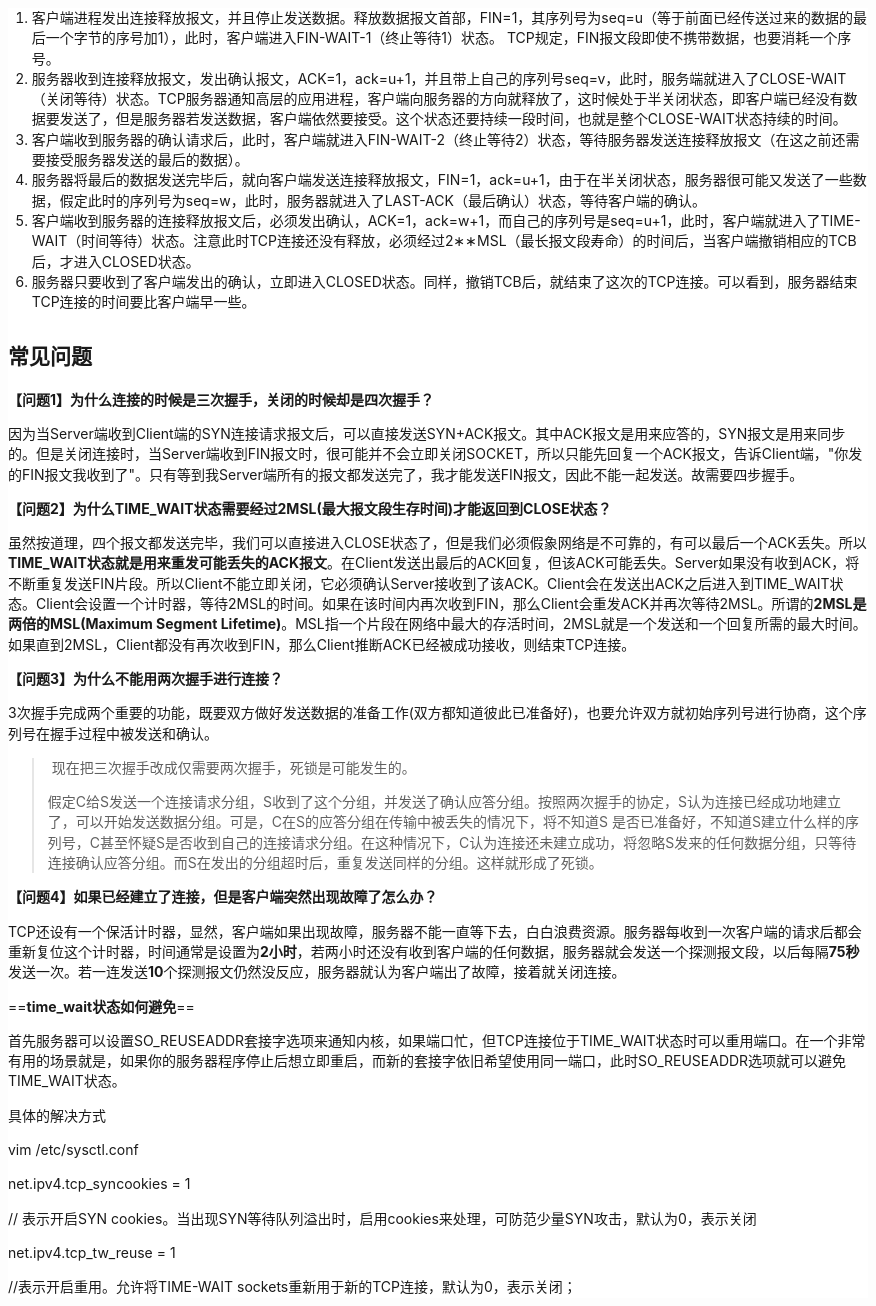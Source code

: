 1. 客户端进程发出连接释放报文，并且停止发送数据。释放数据报文首部，FIN=1，其序列号为seq=u（等于前面已经传送过来的数据的最后一个字节的序号加1），此时，客户端进入FIN-WAIT-1（终止等待1）状态。 TCP规定，FIN报文段即使不携带数据，也要消耗一个序号。
2. 服务器收到连接释放报文，发出确认报文，ACK=1，ack=u+1，并且带上自己的序列号seq=v，此时，服务端就进入了CLOSE-WAIT（关闭等待）状态。TCP服务器通知高层的应用进程，客户端向服务器的方向就释放了，这时候处于半关闭状态，即客户端已经没有数据要发送了，但是服务器若发送数据，客户端依然要接受。这个状态还要持续一段时间，也就是整个CLOSE-WAIT状态持续的时间。
3. 客户端收到服务器的确认请求后，此时，客户端就进入FIN-WAIT-2（终止等待2）状态，等待服务器发送连接释放报文（在这之前还需要接受服务器发送的最后的数据）。
4. 服务器将最后的数据发送完毕后，就向客户端发送连接释放报文，FIN=1，ack=u+1，由于在半关闭状态，服务器很可能又发送了一些数据，假定此时的序列号为seq=w，此时，服务器就进入了LAST-ACK（最后确认）状态，等待客户端的确认。
5. 客户端收到服务器的连接释放报文后，必须发出确认，ACK=1，ack=w+1，而自己的序列号是seq=u+1，此时，客户端就进入了TIME-WAIT（时间等待）状态。注意此时TCP连接还没有释放，必须经过2∗∗MSL（最长报文段寿命）的时间后，当客户端撤销相应的TCB后，才进入CLOSED状态。
6. 服务器只要收到了客户端发出的确认，立即进入CLOSED状态。同样，撤销TCB后，就结束了这次的TCP连接。可以看到，服务器结束TCP连接的时间要比客户端早一些。



## 常见问题
**【问题1】为什么连接的时候是三次握手，关闭的时候却是四次握手？**

​		因为当Server端收到Client端的SYN连接请求报文后，可以直接发送SYN+ACK报文。其中ACK报文是用来应答的，SYN报文是用来同步的。但是关闭连接时，当Server端收到FIN报文时，很可能并不会立即关闭SOCKET，所以只能先回复一个ACK报文，告诉Client端，"你发的FIN报文我收到了"。只有等到我Server端所有的报文都发送完了，我才能发送FIN报文，因此不能一起发送。故需要四步握手。

**【问题2】为什么TIME_WAIT状态需要经过2MSL(最大报文段生存时间)才能返回到CLOSE状态？**

​		虽然按道理，四个报文都发送完毕，我们可以直接进入CLOSE状态了，但是我们必须假象网络是不可靠的，有可以最后一个ACK丢失。所以**TIME_WAIT状态就是用来重发可能丢失的ACK报文**。在Client发送出最后的ACK回复，但该ACK可能丢失。Server如果没有收到ACK，将不断重复发送FIN片段。所以Client不能立即关闭，它必须确认Server接收到了该ACK。Client会在发送出ACK之后进入到TIME_WAIT状态。Client会设置一个计时器，等待2MSL的时间。如果在该时间内再次收到FIN，那么Client会重发ACK并再次等待2MSL。所谓的**2MSL是两倍的MSL(Maximum Segment Lifetime)**。MSL指一个片段在网络中最大的存活时间，2MSL就是一个发送和一个回复所需的最大时间。如果直到2MSL，Client都没有再次收到FIN，那么Client推断ACK已经被成功接收，则结束TCP连接。

**【问题3】为什么不能用两次握手进行连接？**

​		3次握手完成两个重要的功能，既要双方做好发送数据的准备工作(双方都知道彼此已准备好)，也要允许双方就初始序列号进行协商，这个序列号在握手过程中被发送和确认。

> ​		现在把三次握手改成仅需要两次握手，死锁是可能发生的。
>
> ​		假定C给S发送一个连接请求分组，S收到了这个分组，并发送了确认应答分组。按照两次握手的协定，S认为连接已经成功地建立了，可以开始发送数据分组。可是，C在S的应答分组在传输中被丢失的情况下，将不知道S 是否已准备好，不知道S建立什么样的序列号，C甚至怀疑S是否收到自己的连接请求分组。在这种情况下，C认为连接还未建立成功，将忽略S发来的任何数据分组，只等待连接确认应答分组。而S在发出的分组超时后，重复发送同样的分组。这样就形成了死锁。

**【问题4】如果已经建立了连接，但是客户端突然出现故障了怎么办？**

​		TCP还设有一个保活计时器，显然，客户端如果出现故障，服务器不能一直等下去，白白浪费资源。服务器每收到一次客户端的请求后都会重新复位这个计时器，时间通常是设置为**2小时**，若两小时还没有收到客户端的任何数据，服务器就会发送一个探测报文段，以后每隔**75秒**发送一次。若一连发送**10**个探测报文仍然没反应，服务器就认为客户端出了故障，接着就关闭连接。

==**time_wait状态如何避免**==

首先服务器可以设置SO_REUSEADDR套接字选项来通知内核，如果端口忙，但TCP连接位于TIME_WAIT状态时可以重用端口。在一个非常有用的场景就是，如果你的服务器程序停止后想立即重启，而新的套接字依旧希望使用同一端口，此时SO_REUSEADDR选项就可以避免TIME_WAIT状态。

具体的解决方式

vim /etc/sysctl.conf

net.ipv4.tcp_syncookies = 1

// 表示开启SYN cookies。当出现SYN等待队列溢出时，启用cookies来处理，可防范少量SYN攻击，默认为0，表示关闭

net.ipv4.tcp_tw_reuse = 1

//表示开启重用。允许将TIME-WAIT sockets重新用于新的TCP连接，默认为0，表示关闭；
